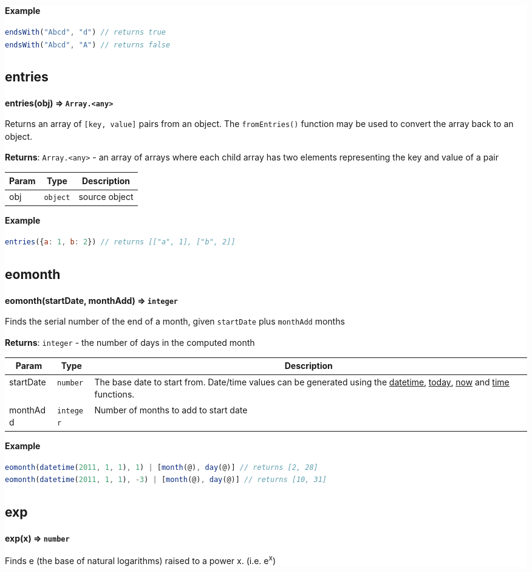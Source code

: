 **Example**  
```js
endsWith("Abcd", "d") // returns true
endsWith("Abcd", "A") // returns false
```
<a name="entries"></a>

## entries
**entries(obj) ⇒ <code>Array.&lt;any&gt;</code>**

Returns an array of `[key, value]` pairs from an object.
The `fromEntries()` function may be used to convert the array back to an object.

 
**Returns**: <code>Array.&lt;any&gt;</code> - an array of arrays where each child array has two elements
representing the key and value of a pair  

| Param | Type | Description |
| --- | --- | --- |
| obj | <code>object</code> | source object |

**Example**  
```js
entries({a: 1, b: 2}) // returns [["a", 1], ["b", 2]]
```
<a name="eomonth"></a>

## eomonth
**eomonth(startDate, monthAdd) ⇒ <code>integer</code>**

Finds the serial number of the end of a month, given `startDate` plus `monthAdd` months

 
**Returns**: <code>integer</code> - the number of days in the computed month  

| Param | Type | Description |
| --- | --- | --- |
| startDate | <code>number</code> | The base date to start from. Date/time values can be generated using the [datetime](#datetime), [today](#today), [now](#now) and [time](#time) functions. |
| monthAdd | <code>integer</code> | Number of months to add to start date |

**Example**  
```js
eomonth(datetime(2011, 1, 1), 1) | [month(@), day(@)] // returns [2, 28]
eomonth(datetime(2011, 1, 1), -3) | [month(@), day(@)] // returns [10, 31]
```
<a name="exp"></a>

## exp
**exp(x) ⇒ <code>number</code>**

Finds e (the base of natural logarithms) raised to a power x. (i.e. e<sup>x</sup>)

 